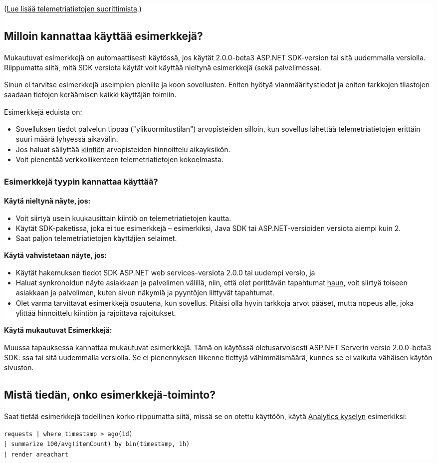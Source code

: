 ([Lue lisää telemetriatietojen suorittimista](app-insights-api-filtering-sampling.md#filtering).)


## <a name="when-to-use-sampling"></a>Milloin kannattaa käyttää esimerkkejä?

Mukautuvat esimerkkejä on automaattisesti käytössä, jos käytät 2.0.0-beta3 ASP.NET SDK-version tai sitä uudemmalla versiolla. Riippumatta siitä, mitä SDK versiota käytät voit käyttää nieltynä esimerkkejä (sekä palvelimessa).

Sinun ei tarvitse esimerkkejä useimpien pienille ja koon sovellusten. Eniten hyötyä vianmääritystiedot ja eniten tarkkojen tilastojen saadaan tietojen keräämisen kaikki käyttäjän toimiin. 

 
Esimerkkejä eduista on:

* Sovelluksen tiedot palvelun tippaa ("ylikuormitustilan") arvopisteiden silloin, kun sovellus lähettää telemetriatietojen erittäin suuri määrä lyhyessä aikavälin. 
* Jos haluat säilyttää [kiintiön](app-insights-pricing.md) arvopisteiden hinnoittelu aikayksikön. 
* Voit pienentää verkkoliikenteen telemetriatietojen kokoelmasta. 

### <a name="which-type-of-sampling-should-i-use"></a>Esimerkkejä tyypin kannattaa käyttää?


**Käytä nieltynä näyte, jos:**

* Voit siirtyä usein kuukausittain kiintiö on telemetriatietojen kautta.
* Käytät SDK-paketissa, joka ei tue esimerkkejä – esimerkiksi, Java SDK tai ASP.NET-versioiden versiota aiempi kuin 2.
* Saat paljon telemetriatietojen käyttäjien selaimet.

**Käytä vahvistetaan näyte, jos:**

* Käytät hakemuksen tiedot SDK ASP.NET web services-versiota 2.0.0 tai uudempi versio, ja
* Haluat synkronoidun näyte asiakkaan ja palvelimen välillä, niin, että olet perittävän tapahtumat [haun](app-insights-diagnostic-search.md), voit siirtyä toiseen asiakkaan ja palvelimen, kuten sivun näkymiä ja pyyntöjen liittyvät tapahtumat.
* Olet varma tarvittavat esimerkkejä osuutena, kun sovellus. Pitäisi olla hyvin tarkkoja arvot pääset, mutta nopeus alle, joka ylittää hinnoittelu kiintiön ja rajoittava rajoitukset. 


**Käytä mukautuvat Esimerkkejä:**

Muussa tapauksessa kannattaa mukautuvat esimerkkejä. Tämä on käytössä oletusarvoisesti ASP.NET Serverin versio 2.0.0-beta3 SDK: ssa tai sitä uudemmalla versiolla. Se ei pienennyksen liikenne tiettyjä vähimmäismäärä, kunnes se ei vaikuta vähäisen käytön sivuston.


## <a name="how-do-i-know-whether-sampling-is-in-operation"></a>Mistä tiedän, onko esimerkkejä-toiminto?

Saat tietää esimerkkejä todellinen korko riippumatta siitä, missä se on otettu käyttöön, käytä [Analytics kyselyn](app-insights-analytics.md) esimerkiksi:

    requests | where timestamp > ago(1d)
  	| summarize 100/avg(itemCount) by bin(timestamp, 1h) 
  	| render areachart 
